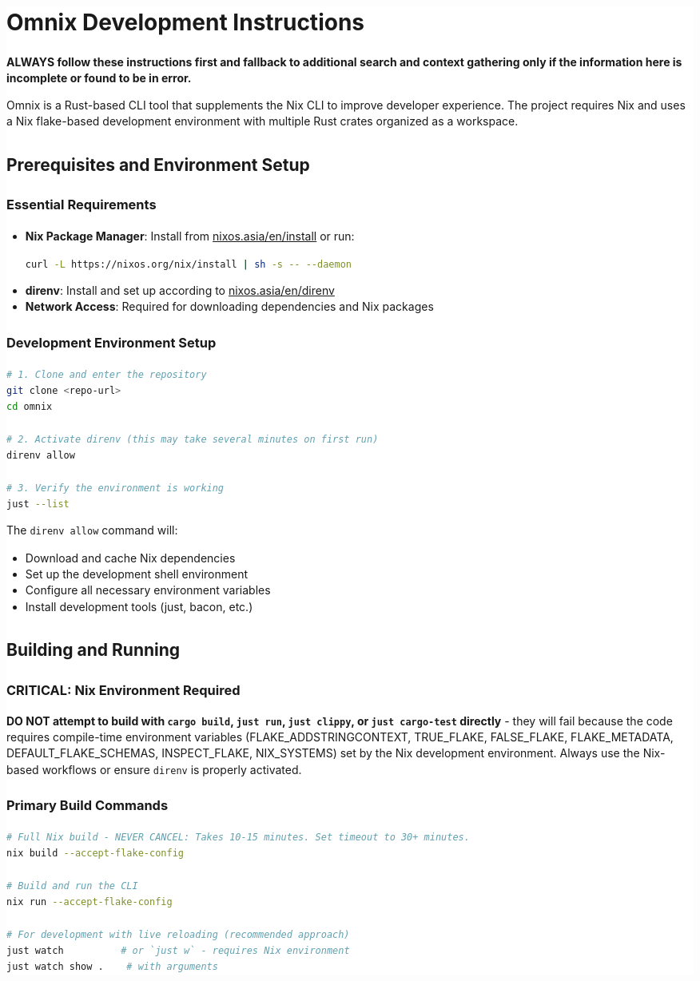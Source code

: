 # Omnix Development Instructions

**ALWAYS follow these instructions first and fallback to additional search and context gathering only if the information here is incomplete or found to be in error.**

Omnix is a Rust-based CLI tool that supplements the Nix CLI to improve developer experience. The project requires Nix and uses a Nix flake-based development environment with multiple Rust crates organized as a workspace.

## Prerequisites and Environment Setup

### Essential Requirements
- **Nix Package Manager**: Install from [nixos.asia/en/install](https://nixos.asia/en/install) or run:
  ```bash
  curl -L https://nixos.org/nix/install | sh -s -- --daemon
  ```
- **direnv**: Install and set up according to [nixos.asia/en/direnv](https://nixos.asia/en/direnv)
- **Network Access**: Required for downloading dependencies and Nix packages

### Development Environment Setup
```bash
# 1. Clone and enter the repository
git clone <repo-url>
cd omnix

# 2. Activate direnv (this may take several minutes on first run)
direnv allow

# 3. Verify the environment is working
just --list
```

The `direnv allow` command will:
- Download and cache Nix dependencies
- Set up the development shell environment
- Configure all necessary environment variables
- Install development tools (just, bacon, etc.)

## Building and Running

### **CRITICAL**: Nix Environment Required
**DO NOT attempt to build with `cargo build`, `just run`, `just clippy`, or `just cargo-test` directly** - they will fail because the code requires compile-time environment variables (FLAKE_ADDSTRINGCONTEXT, TRUE_FLAKE, FALSE_FLAKE, FLAKE_METADATA, DEFAULT_FLAKE_SCHEMAS, INSPECT_FLAKE, NIX_SYSTEMS) set by the Nix development environment. Always use the Nix-based workflows or ensure `direnv` is properly activated.

### Primary Build Commands
```bash
# Full Nix build - NEVER CANCEL: Takes 10-15 minutes. Set timeout to 30+ minutes.
nix build --accept-flake-config

# Build and run the CLI
nix run --accept-flake-config

# For development with live reloading (recommended approach)
just watch          # or `just w` - requires Nix environment
just watch show .    # with arguments
```
